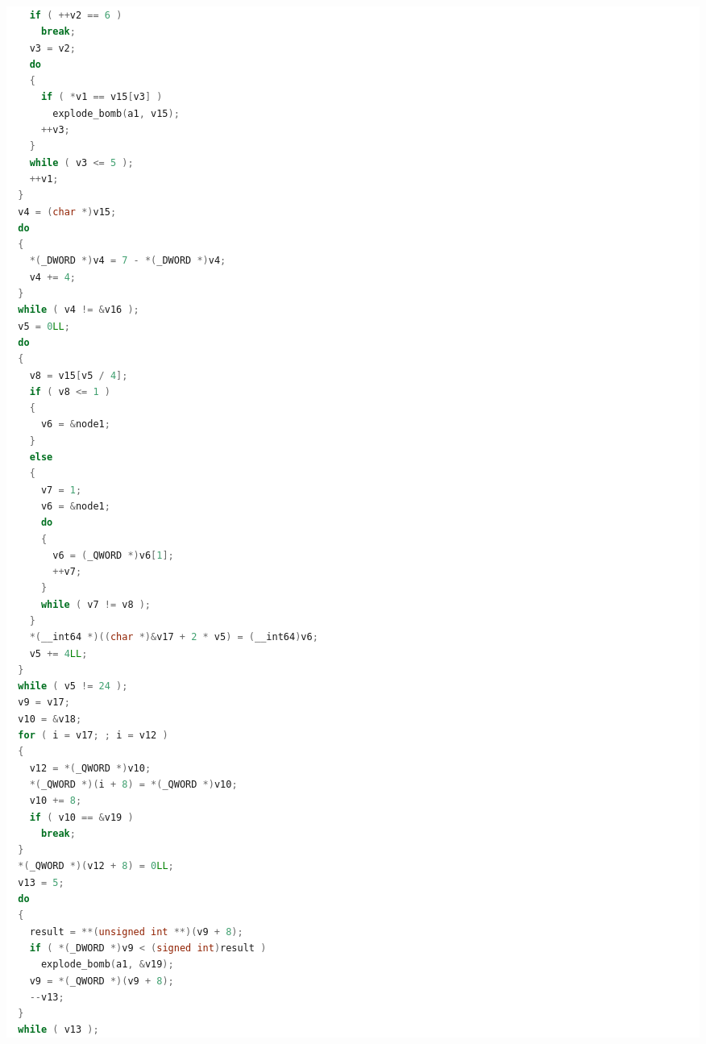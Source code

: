 ```c++
    if ( ++v2 == 6 )
      break;
    v3 = v2;
    do
    {
      if ( *v1 == v15[v3] )
        explode_bomb(a1, v15);
      ++v3;
    }
    while ( v3 <= 5 );
    ++v1;
  }
  v4 = (char *)v15;
  do
  {
    *(_DWORD *)v4 = 7 - *(_DWORD *)v4;
    v4 += 4;
  }
  while ( v4 != &v16 );
  v5 = 0LL;
  do
  {
    v8 = v15[v5 / 4];
    if ( v8 <= 1 )
    {
      v6 = &node1;
    }
    else
    {
      v7 = 1;
      v6 = &node1;
      do
      {
        v6 = (_QWORD *)v6[1];
        ++v7;
      }
      while ( v7 != v8 );
    }
    *(__int64 *)((char *)&v17 + 2 * v5) = (__int64)v6;
    v5 += 4LL;
  }
  while ( v5 != 24 );
  v9 = v17;
  v10 = &v18;
  for ( i = v17; ; i = v12 )
  {
    v12 = *(_QWORD *)v10;
    *(_QWORD *)(i + 8) = *(_QWORD *)v10;
    v10 += 8;
    if ( v10 == &v19 )
      break;
  }
  *(_QWORD *)(v12 + 8) = 0LL;
  v13 = 5;
  do
  {
    result = **(unsigned int **)(v9 + 8);
    if ( *(_DWORD *)v9 < (signed int)result )
      explode_bomb(a1, &v19);
    v9 = *(_QWORD *)(v9 + 8);
    --v13;
  }
  while ( v13 );
```